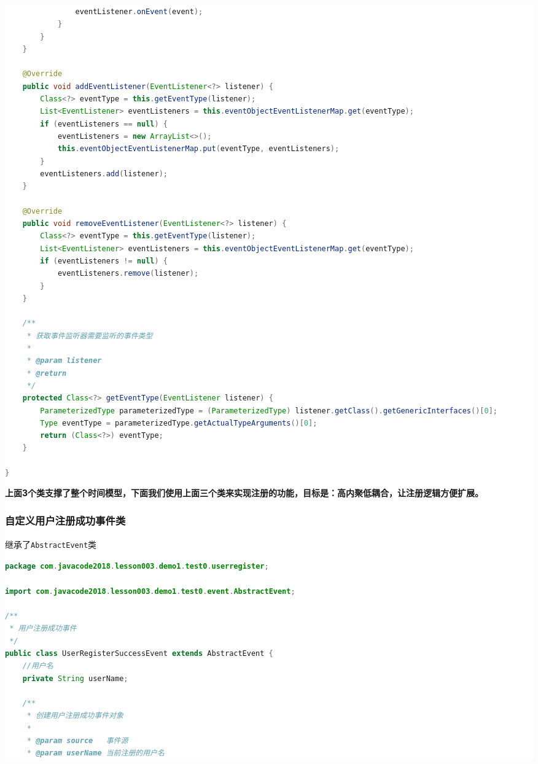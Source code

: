 ```java
                eventListener.onEvent(event);
            }
        }
    }

    @Override
    public void addEventListener(EventListener<?> listener) {
        Class<?> eventType = this.getEventType(listener);
        List<EventListener> eventListeners = this.eventObjectEventListenerMap.get(eventType);
        if (eventListeners == null) {
            eventListeners = new ArrayList<>();
            this.eventObjectEventListenerMap.put(eventType, eventListeners);
        }
        eventListeners.add(listener);
    }

    @Override
    public void removeEventListener(EventListener<?> listener) {
        Class<?> eventType = this.getEventType(listener);
        List<EventListener> eventListeners = this.eventObjectEventListenerMap.get(eventType);
        if (eventListeners != null) {
            eventListeners.remove(listener);
        }
    }

    /**
     * 获取事件监听器需要监听的事件类型
     *
     * @param listener
     * @return
     */
    protected Class<?> getEventType(EventListener listener) {
        ParameterizedType parameterizedType = (ParameterizedType) listener.getClass().getGenericInterfaces()[0];
        Type eventType = parameterizedType.getActualTypeArguments()[0];
        return (Class<?>) eventType;
    }

}
```

**上面3个类支撑了整个时间模型，下面我们使用上面三个类来实现注册的功能，目标是：高内聚低耦合，让注册逻辑方便扩展。**

### 自定义用户注册成功事件类

继承了`AbstractEvent`类

```java
package com.javacode2018.lesson003.demo1.test0.userregister;

import com.javacode2018.lesson003.demo1.test0.event.AbstractEvent;

/**
 * 用户注册成功事件
 */
public class UserRegisterSuccessEvent extends AbstractEvent {
    //用户名
    private String userName;

    /**
     * 创建用户注册成功事件对象
     *
     * @param source   事件源
     * @param userName 当前注册的用户名
```